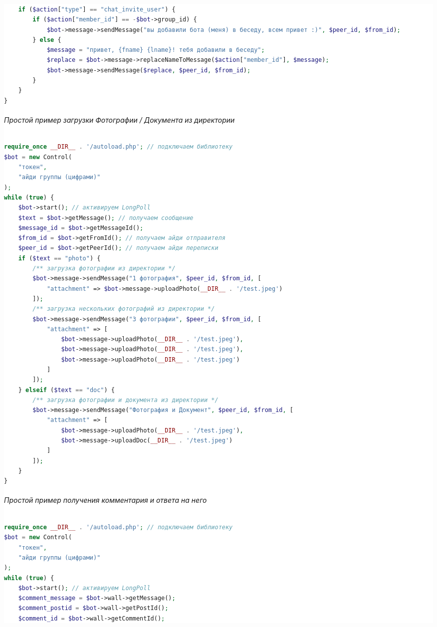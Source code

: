 ```php
    if ($action["type"] == "chat_invite_user") {
        if ($action["member_id"] == -$bot->group_id) {
            $bot->message->sendMessage("вы добавили бота (меня) в беседу, всем привет :)", $peer_id, $from_id);
        } else {
            $message = "привет, {fname} {lname}! тебя добавили в беседу";
            $replace = $bot->message->replaceNameToMessage($action["member_id"], $message);
            $bot->message->sendMessage($replace, $peer_id, $from_id);
        }
    }
}
```
###### Простой пример загрузки Фотографии / Документа из директории
```php
require_once __DIR__ . '/autoload.php'; // подключаем библиотеку
$bot = new Control(
    "токен",
    "айди группы (цифрами)"
);
while (true) {
    $bot->start(); // активируем LongPoll
    $text = $bot->getMessage(); // получаем сообщение
    $message_id = $bot->getMessageId();
    $from_id = $bot->getFromId(); // получаем айди отправителя
    $peer_id = $bot->getPeerId(); // получаем айди переписки
    if ($text == "photo") {
        /** загрузка фотографии из директории */
        $bot->message->sendMessage("1 фотография", $peer_id, $from_id, [
            "attachment" => $bot->message->uploadPhoto(__DIR__ . '/test.jpeg')
        ]);
        /** загрузка нескольких фотографий из директории */
        $bot->message->sendMessage("3 фотографии", $peer_id, $from_id, [
            "attachment" => [
                $bot->message->uploadPhoto(__DIR__ . '/test.jpeg'),
                $bot->message->uploadPhoto(__DIR__ . '/test.jpeg'),
                $bot->message->uploadPhoto(__DIR__ . '/test.jpeg')
            ]
        ]);
    } elseif ($text == "doc") {
        /** загрузка фотографии и документа из директории */
        $bot->message->sendMessage("Фотография и Документ", $peer_id, $from_id, [
            "attachment" => [
                $bot->message->uploadPhoto(__DIR__ . '/test.jpeg'),
                $bot->message->uploadDoc(__DIR__ . '/test.jpeg')
            ]
        ]);
    }
}
```
###### Простой пример получения комментария и ответа на него
```php
require_once __DIR__ . '/autoload.php'; // подключаем библиотеку
$bot = new Control(
    "токен",
    "айди группы (цифрами)"
);
while (true) {
    $bot->start(); // активируем LongPoll
    $comment_message = $bot->wall->getMessage();
    $comment_postid = $bot->wall->getPostId();
    $comment_id = $bot->wall->getCommentId();
```